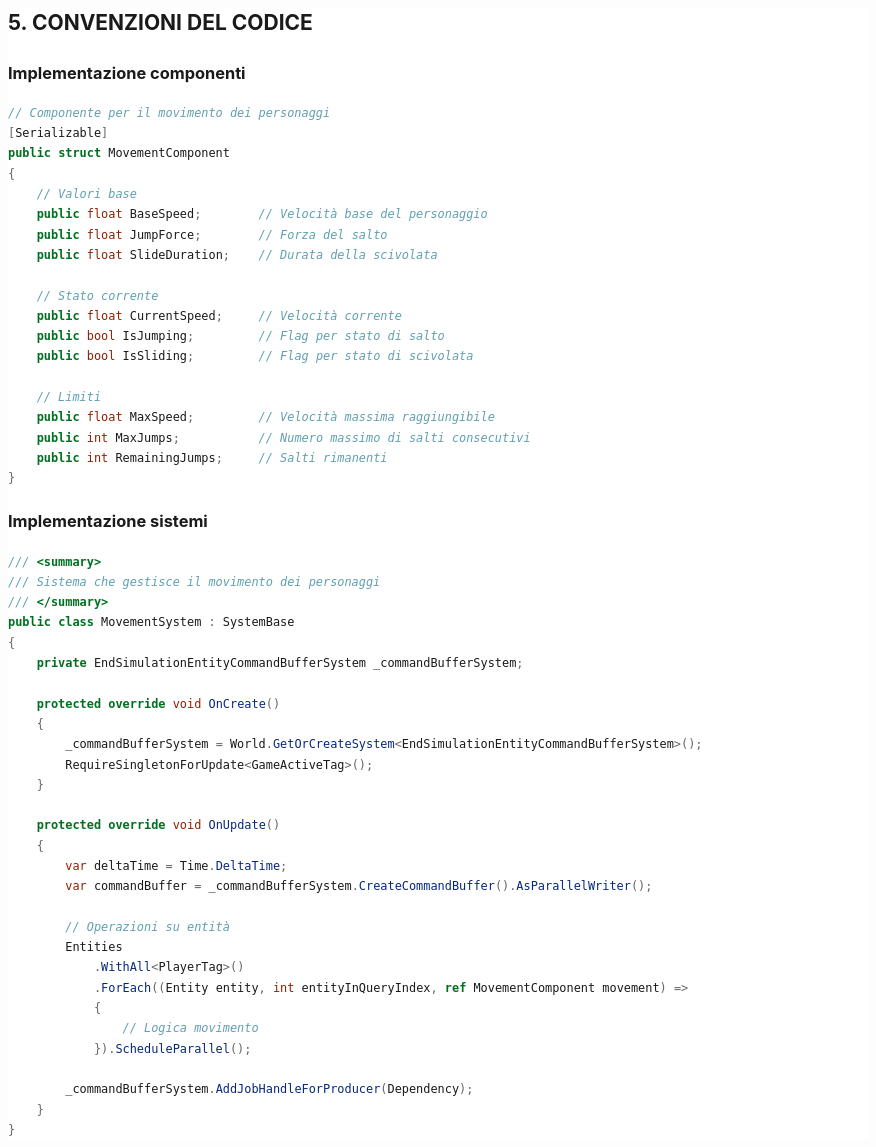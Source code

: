 ## 5. CONVENZIONI DEL CODICE

### Implementazione componenti
```csharp
// Componente per il movimento dei personaggi
[Serializable]
public struct MovementComponent
{
    // Valori base
    public float BaseSpeed;        // Velocità base del personaggio
    public float JumpForce;        // Forza del salto
    public float SlideDuration;    // Durata della scivolata
    
    // Stato corrente
    public float CurrentSpeed;     // Velocità corrente
    public bool IsJumping;         // Flag per stato di salto
    public bool IsSliding;         // Flag per stato di scivolata
    
    // Limiti
    public float MaxSpeed;         // Velocità massima raggiungibile
    public int MaxJumps;           // Numero massimo di salti consecutivi
    public int RemainingJumps;     // Salti rimanenti
}
```

### Implementazione sistemi
```csharp
/// <summary>
/// Sistema che gestisce il movimento dei personaggi
/// </summary>
public class MovementSystem : SystemBase
{
    private EndSimulationEntityCommandBufferSystem _commandBufferSystem;
    
    protected override void OnCreate()
    {
        _commandBufferSystem = World.GetOrCreateSystem<EndSimulationEntityCommandBufferSystem>();
        RequireSingletonForUpdate<GameActiveTag>();
    }
    
    protected override void OnUpdate()
    {
        var deltaTime = Time.DeltaTime;
        var commandBuffer = _commandBufferSystem.CreateCommandBuffer().AsParallelWriter();
        
        // Operazioni su entità
        Entities
            .WithAll<PlayerTag>()
            .ForEach((Entity entity, int entityInQueryIndex, ref MovementComponent movement) =>
            {
                // Logica movimento
            }).ScheduleParallel();
            
        _commandBufferSystem.AddJobHandleForProducer(Dependency);
    }
}
```
